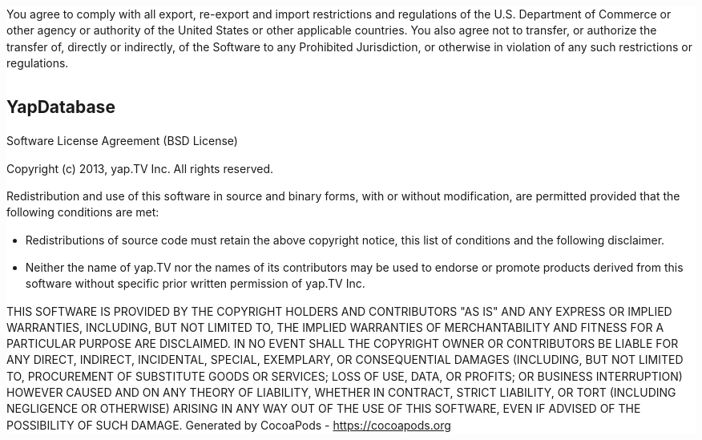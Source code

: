 You agree to comply with all export, re-export and import restrictions and
regulations of the U.S. Department of Commerce or other agency or authority of
the United States or other applicable countries. You also agree not to transfer,
or authorize the transfer of, directly or indirectly, of the Software to any
Prohibited Jurisdiction, or otherwise in violation of any such restrictions or
regulations.


## YapDatabase

Software License Agreement (BSD License)

Copyright (c) 2013, yap.TV Inc.
All rights reserved.

Redistribution and use of this software in source and binary forms,
with or without modification, are permitted provided that the following conditions are met:

* Redistributions of source code must retain the above
  copyright notice, this list of conditions and the
  following disclaimer.

* Neither the name of yap.TV nor the names of its
  contributors may be used to endorse or promote products
  derived from this software without specific prior
  written permission of yap.TV Inc.

THIS SOFTWARE IS PROVIDED BY THE COPYRIGHT HOLDERS AND CONTRIBUTORS "AS IS" AND ANY EXPRESS OR IMPLIED WARRANTIES, INCLUDING, BUT NOT LIMITED TO, THE IMPLIED WARRANTIES OF MERCHANTABILITY AND FITNESS FOR A PARTICULAR PURPOSE ARE DISCLAIMED. IN NO EVENT SHALL THE COPYRIGHT OWNER OR CONTRIBUTORS BE LIABLE FOR ANY DIRECT, INDIRECT, INCIDENTAL, SPECIAL, EXEMPLARY, OR CONSEQUENTIAL DAMAGES (INCLUDING, BUT NOT LIMITED TO, PROCUREMENT OF SUBSTITUTE GOODS OR SERVICES; LOSS OF USE, DATA, OR PROFITS; OR BUSINESS INTERRUPTION) HOWEVER CAUSED AND ON ANY THEORY OF LIABILITY, WHETHER IN CONTRACT, STRICT LIABILITY, OR TORT (INCLUDING NEGLIGENCE OR OTHERWISE) ARISING IN ANY WAY OUT OF THE USE OF THIS SOFTWARE, EVEN IF ADVISED OF THE POSSIBILITY OF SUCH DAMAGE.
Generated by CocoaPods - https://cocoapods.org

